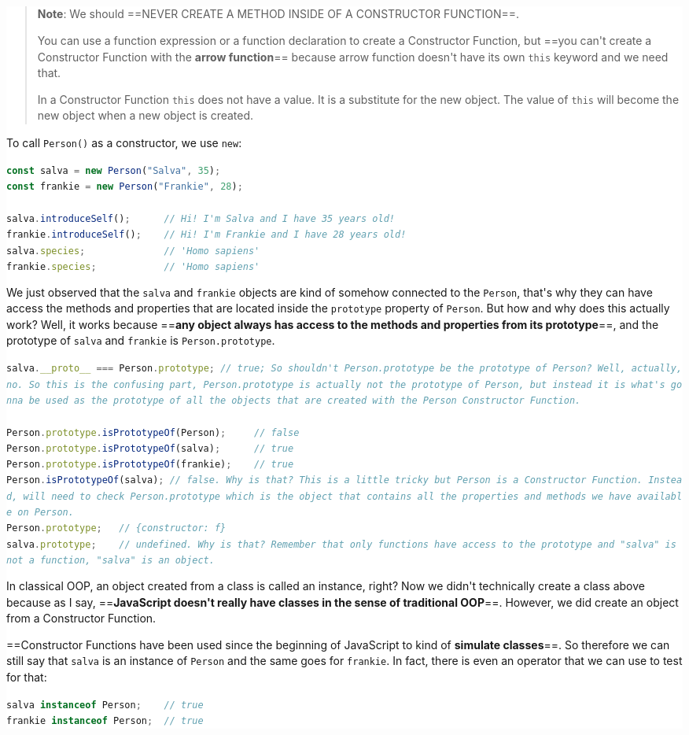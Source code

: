 > **Note**: We should ==NEVER CREATE A METHOD INSIDE OF A CONSTRUCTOR FUNCTION==.
>
> You can use a function expression or a function declaration to create a Constructor Function, but ==you can't create a Constructor Function with the **arrow function**== because arrow function doesn't have its own `this` keyword and we need that.
>
> In a Constructor Function `this` does not have a value. It is a substitute for the new object. The value of `this` will become the new object when a new object is created.

To call `Person()` as a constructor, we use `new`:

```js
const salva = new Person("Salva", 35);
const frankie = new Person("Frankie", 28);

salva.introduceSelf();		// Hi! I'm Salva and I have 35 years old!
frankie.introduceSelf();	// Hi! I'm Frankie and I have 28 years old!
salva.species;				// 'Homo sapiens'
frankie.species;			// 'Homo sapiens'
```

We just observed that the `salva` and `frankie` objects are kind of somehow connected to the `Person`, that's why they can have access the methods and properties that are located inside the `prototype` property of `Person`. But how and why does this actually work? Well, it works because ==**any object always has access to the methods and properties from its prototype**==, and the prototype of `salva` and `frankie` is `Person.prototype`.

```js
salva.__proto__ === Person.prototype; // true; So shouldn't Person.prototype be the prototype of Person? Well, actually, no. So this is the confusing part, Person.prototype is actually not the prototype of Person, but instead it is what's gonna be used as the prototype of all the objects that are created with the Person Constructor Function.

Person.prototype.isPrototypeOf(Person);		// false
Person.prototype.isPrototypeOf(salva);		// true
Person.prototype.isPrototypeOf(frankie);	// true
Person.isPrototypeOf(salva); // false. Why is that? This is a little tricky but Person is a Constructor Function. Instead, will need to check Person.prototype which is the object that contains all the properties and methods we have available on Person.
Person.prototype;	// {constructor: f}
salva.prototype;	// undefined. Why is that? Remember that only functions have access to the prototype and "salva" is not a function, "salva" is an object.
```

In classical OOP, an object created from a class is called an instance, right? Now we didn't technically create a class above because as I say, ==**JavaScript doesn't really have classes in the sense of traditional OOP**==. However, we did create an object from a Constructor Function. 

==Constructor Functions have been used since the beginning of JavaScript to kind of **simulate classes**==. So therefore we can still say that `salva` is an instance of `Person` and the same goes for `frankie`. In fact, there is even an operator that we can use to test for that:

```js
salva instanceof Person;	// true
frankie instanceof Person;	// true
```
